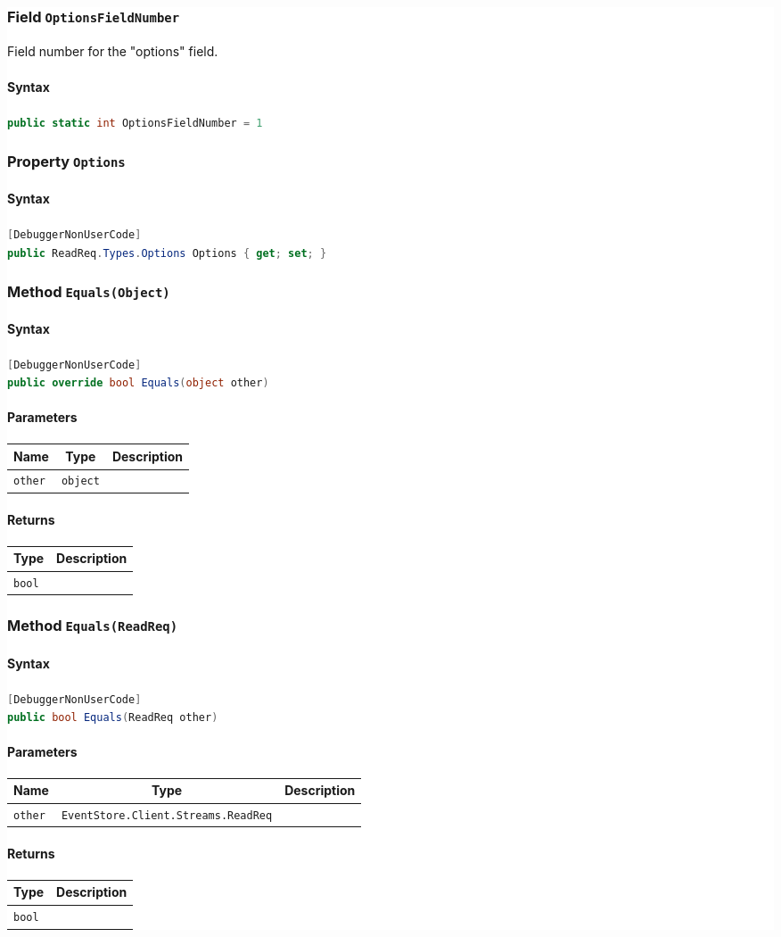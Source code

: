 

### Field `OptionsFieldNumber`
Field number for the &quot;options&quot; field.
#### Syntax
```csharp
public static int OptionsFieldNumber = 1
```


### Property `Options`

#### Syntax
```csharp
[DebuggerNonUserCode]
public ReadReq.Types.Options Options { get; set; }
```


### Method `Equals(Object)`

#### Syntax
```csharp
[DebuggerNonUserCode]
public override bool Equals(object other)
```
#### Parameters
Name | Type | Description
--- | --- | ---
`other` | `object` | 

#### Returns
Type | Description
--- | ---
`bool` | 



### Method `Equals(ReadReq)`

#### Syntax
```csharp
[DebuggerNonUserCode]
public bool Equals(ReadReq other)
```
#### Parameters
Name | Type | Description
--- | --- | ---
`other` | `EventStore.Client.Streams.ReadReq` | 

#### Returns
Type | Description
--- | ---
`bool` | 
